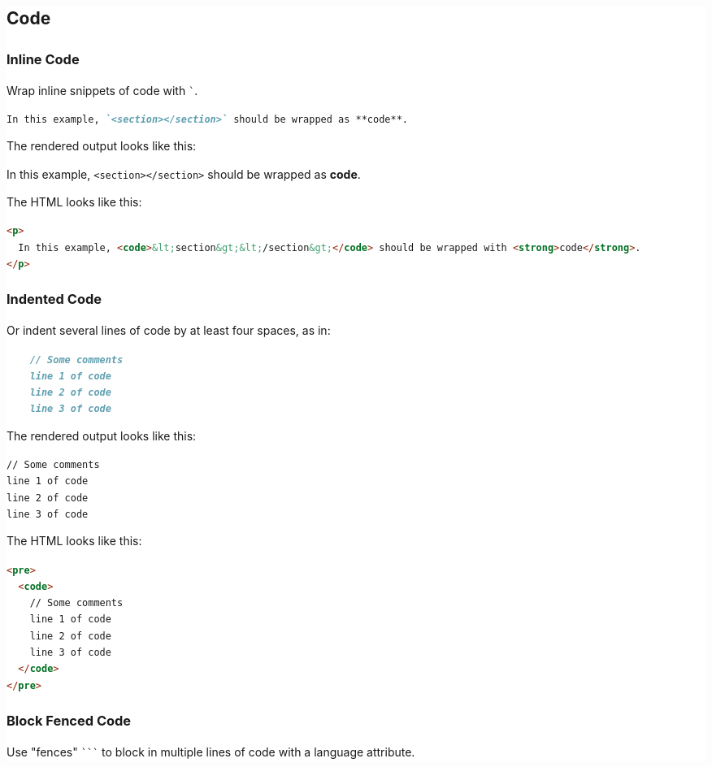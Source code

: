 ## Code

### Inline Code

Wrap inline snippets of code with <code>`</code>.

```markdown
In this example, `<section></section>` should be wrapped as **code**.
```

The rendered output looks like this:

In this example, `<section></section>` should be wrapped as **code**.

The HTML looks like this:

```html
<p>
  In this example, <code>&lt;section&gt;&lt;/section&gt;</code> should be wrapped with <strong>code</strong>.
</p>
```

### Indented Code

Or indent several lines of code by at least four spaces, as in:

```markdown
    // Some comments
    line 1 of code
    line 2 of code
    line 3 of code
```

The rendered output looks like this:

    // Some comments
    line 1 of code
    line 2 of code
    line 3 of code

The HTML looks like this:

```html
<pre>
  <code>
    // Some comments
    line 1 of code
    line 2 of code
    line 3 of code
  </code>
</pre>
```

### Block Fenced Code

Use "fences" <code>```</code> to block in multiple lines of code with a language attribute.
